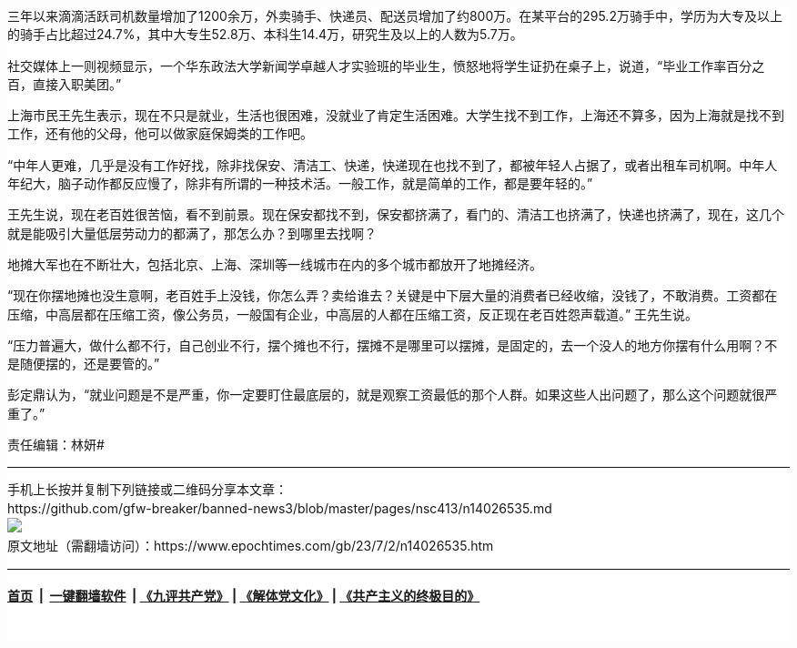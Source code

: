  三年以来滴滴活跃司机数量增加了1200余万，外卖骑手、快递员、配送员增加了约800万。在某平台的295.2万骑手中，学历为大专及以上的骑手占比超过24.7%，其中大专生52.8万、本科生14.4万，研究生及以上的人数为5.7万。
</p>
<p>
 社交媒体上一则视频显示，一个华东政法大学新闻学卓越人才实验班的毕业生，愤怒地将学生证扔在桌子上，说道，“毕业工作率百分之百，直接入职美团。”
</p>
<p>
 上海市民王先生表示，现在不只是就业，生活也很困难，没就业了肯定生活困难。大学生找不到工作，上海还不算多，因为上海就是找不到工作，还有他的父母，他可以做家庭保姆类的工作吧。
</p>
<p>
 “中年人更难，几乎是没有工作好找，除非找保安、清洁工、快递，快递现在也找不到了，都被年轻人占据了，或者出租车司机啊。中年人年纪大，脑子动作都反应慢了，除非有所谓的一种技术活。一般工作，就是简单的工作，都是要年轻的。”
</p>
<p>
 王先生说，现在老百姓很苦恼，看不到前景。现在保安都找不到，保安都挤满了，看门的、清洁工也挤满了，快递也挤满了，现在，这几个就是能吸引大量低层劳动力的都满了，那怎么办？到哪里去找啊？
</p>
<p>
 地摊大军也在不断壮大，包括北京、上海、深圳等一线城市在内的多个城市都放开了地摊经济。
</p>
<p>
 “现在你摆地摊也没生意啊，老百姓手上没钱，你怎么弄？卖给谁去？关键是中下层大量的消费者已经收缩，没钱了，不敢消费。工资都在压缩，中高层都在压缩工资，像公务员，一般国有企业，中高层的人都在压缩工资，反正现在老百姓怨声载道。” 王先生说。
</p>
<p>
 “压力普遍大，做什么都不行，自己创业不行，摆个摊也不行，摆摊不是哪里可以摆摊，是固定的，去一个没人的地方你摆有什么用啊？不是随便摆的，还是要管的。”
</p>
<p>
 彭定鼎认为，“就业问题是不是严重，你一定要盯住最底层的，就是观察工资最低的那个人群。如果这些人出问题了，那么这个问题就很严重了。”
</p>
<p>
 责任编辑：林妍#
</p>
</div>
<hr/>
手机上长按并复制下列链接或二维码分享本文章：<br/>
https://github.com/gfw-breaker/banned-news3/blob/master/pages/nsc413/n14026535.md <br/>
<a href='https://github.com/gfw-breaker/banned-news3/blob/master/pages/nsc413/n14026535.md'><img src='https://github.com/gfw-breaker/banned-news3/blob/master/pages/nsc413/n14026535.md.png'/></a> <br/>
原文地址（需翻墙访问）：https://www.epochtimes.com/gb/23/7/2/n14026535.htm


------------------------
#### [首页](https://github.com/gfw-breaker/banned-news3/blob/master/README.md) &nbsp;|&nbsp; [一键翻墙软件](https://github.com/gfw-breaker/nogfw/blob/master/README.md) &nbsp;| [《九评共产党》](https://github.com/gfw-breaker/9ping.md/blob/master/README.md#九评之一评共产党是什么) | [《解体党文化》](https://github.com/gfw-breaker/jtdwh.md/blob/master/README.md) | [《共产主义的终极目的》](https://github.com/gfw-breaker/gczydzjmd.md/blob/master/README.md)


<img src='http://gfw-breaker.win/banned-news3/pages/nsc413/n14026535.md' width='0px' height='0px'/>